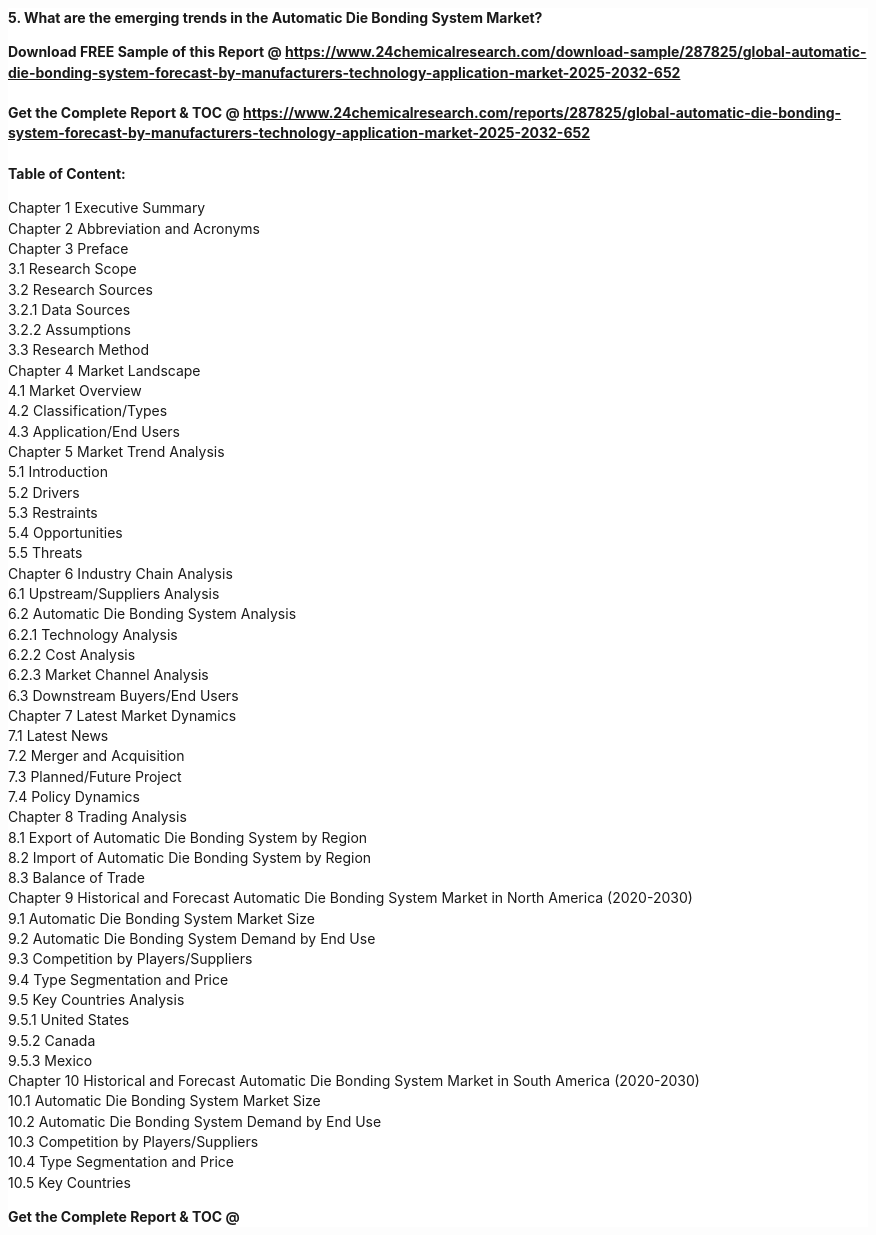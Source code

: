 </p><p>
</p><p><strong>5. What are the emerging trends in the Automatic Die Bonding System Market?</strong></p><p>
</p><div><b>Download FREE Sample of this Report @ 
            <a href="https://www.24chemicalresearch.com/download-sample/287825/global-automatic-die-bonding-system-forecast-by-manufacturers-technology-application-market-2025-2032-652">
            https://www.24chemicalresearch.com/download-sample/287825/global-automatic-die-bonding-system-forecast-by-manufacturers-technology-application-market-2025-2032-652</a></b></div><br><div><b>Get the Complete Report & TOC @ 
            <a href="https://www.24chemicalresearch.com/reports/287825/global-automatic-die-bonding-system-forecast-by-manufacturers-technology-application-market-2025-2032-652">
            https://www.24chemicalresearch.com/reports/287825/global-automatic-die-bonding-system-forecast-by-manufacturers-technology-application-market-2025-2032-652</a></b></div><br>
            <b>Table of Content:</b><p>Chapter 1 Executive Summary<br />
Chapter 2 Abbreviation and Acronyms<br />
Chapter 3 Preface<br />
3.1 Research Scope<br />
3.2 Research Sources<br />
3.2.1 Data Sources<br />
3.2.2 Assumptions<br />
3.3 Research Method<br />
Chapter 4 Market Landscape<br />
4.1 Market Overview<br />
4.2 Classification/Types<br />
4.3 Application/End Users<br />
Chapter 5 Market Trend Analysis<br />
5.1 Introduction<br />
5.2 Drivers<br />
5.3 Restraints<br />
5.4 Opportunities<br />
5.5 Threats<br />
Chapter 6 Industry Chain Analysis<br />
6.1 Upstream/Suppliers Analysis<br />
6.2 Automatic Die Bonding System Analysis<br />
6.2.1 Technology Analysis<br />
6.2.2 Cost Analysis<br />
6.2.3 Market Channel Analysis<br />
6.3 Downstream Buyers/End Users<br />
Chapter 7 Latest Market Dynamics<br />
7.1 Latest News<br />
7.2 Merger and Acquisition<br />
7.3 Planned/Future Project<br />
7.4 Policy Dynamics<br />
Chapter 8 Trading Analysis<br />
8.1 Export of Automatic Die Bonding System by Region<br />
8.2 Import of Automatic Die Bonding System by Region<br />
8.3 Balance of Trade<br />
Chapter 9 Historical and Forecast Automatic Die Bonding System Market in North America (2020-2030)<br />
9.1 Automatic Die Bonding System Market Size<br />
9.2 Automatic Die Bonding System Demand by End Use<br />
9.3 Competition by Players/Suppliers<br />
9.4 Type Segmentation and Price<br />
9.5 Key Countries Analysis<br />
9.5.1 United States<br />
9.5.2 Canada<br />
9.5.3 Mexico<br />
Chapter 10 Historical and Forecast Automatic Die Bonding System Market in South America (2020-2030)<br />
10.1 Automatic Die Bonding System Market Size<br />
10.2 Automatic Die Bonding System Demand by End Use<br />
10.3 Competition by Players/Suppliers<br />
10.4 Type Segmentation and Price<br />
10.5 Key Countries</p><div><b>Get the Complete Report & TOC @ 